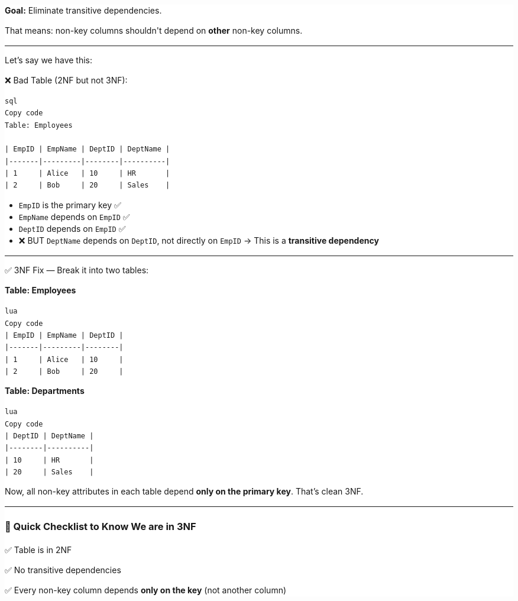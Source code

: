 **Goal:** Eliminate transitive dependencies.

That means: non-key columns shouldn't depend on **other** non-key columns.

---

Let’s say we have this:

❌ Bad Table (2NF but not 3NF):

```
sql
Copy code
Table: Employees

| EmpID | EmpName | DeptID | DeptName |
|-------|---------|--------|----------|
| 1     | Alice   | 10     | HR       |
| 2     | Bob     | 20     | Sales    |

```

- `EmpID` is the primary key ✅
- `EmpName` depends on `EmpID` ✅
- `DeptID` depends on `EmpID` ✅
- ❌ BUT `DeptName` depends on `DeptID`, not directly on `EmpID` → This is a **transitive dependency**

---

✅ 3NF Fix — Break it into two tables:

**Table: Employees**

```
lua
Copy code
| EmpID | EmpName | DeptID |
|-------|---------|--------|
| 1     | Alice   | 10     |
| 2     | Bob     | 20     |

```

**Table: Departments**

```
lua
Copy code
| DeptID | DeptName |
|--------|----------|
| 10     | HR       |
| 20     | Sales    |

```

Now, all non-key attributes in each table depend **only on the primary key**. That’s clean 3NF.

---

### 🧪 Quick Checklist to Know We are in 3NF

✅ Table is in 2NF

✅ No transitive dependencies

✅ Every non-key column depends **only on the key** (not another column)
